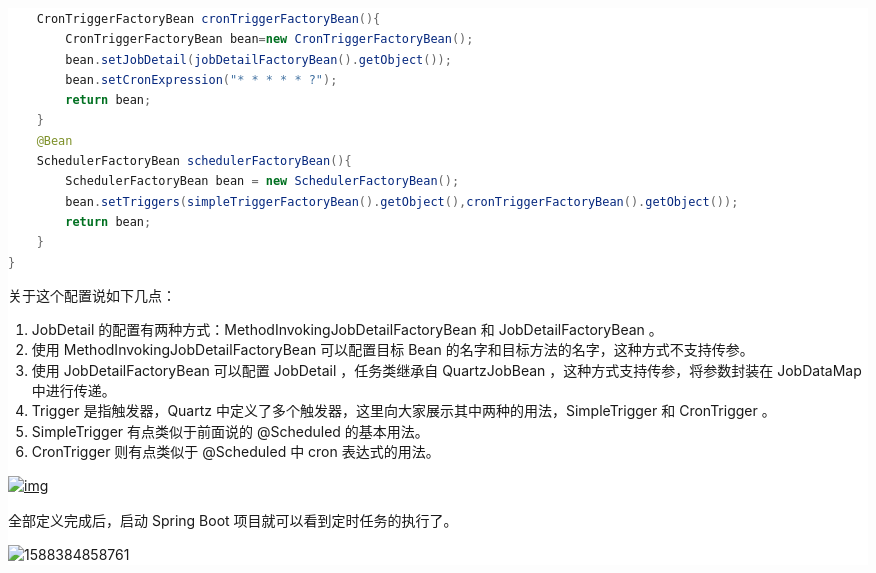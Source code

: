 ```java
    CronTriggerFactoryBean cronTriggerFactoryBean(){
        CronTriggerFactoryBean bean=new CronTriggerFactoryBean();
        bean.setJobDetail(jobDetailFactoryBean().getObject());
        bean.setCronExpression("* * * * * ?");
        return bean;
    }
    @Bean
    SchedulerFactoryBean schedulerFactoryBean(){
        SchedulerFactoryBean bean = new SchedulerFactoryBean();
        bean.setTriggers(simpleTriggerFactoryBean().getObject(),cronTriggerFactoryBean().getObject());
        return bean;
    }
}

```

关于这个配置说如下几点：

1. JobDetail 的配置有两种方式：MethodInvokingJobDetailFactoryBean 和 JobDetailFactoryBean 。
2. 使用 MethodInvokingJobDetailFactoryBean 可以配置目标 Bean 的名字和目标方法的名字，这种方式不支持传参。
3. 使用 JobDetailFactoryBean 可以配置 JobDetail ，任务类继承自 QuartzJobBean ，这种方式支持传参，将参数封装在 JobDataMap 中进行传递。
4. Trigger 是指触发器，Quartz 中定义了多个触发器，这里向大家展示其中两种的用法，SimpleTrigger 和 CronTrigger 。
5. SimpleTrigger 有点类似于前面说的 @Scheduled 的基本用法。
6. CronTrigger 则有点类似于 @Scheduled 中 cron 表达式的用法。

[![img](http://www.javaboy.org/images/boot2/16-2.png)](http://www.javaboy.org/images/boot2/16-2.png)

全部定义完成后，启动 Spring Boot 项目就可以看到定时任务的执行了。

![1588384858761](C:\Users\MI\AppData\Roaming\Typora\typora-user-images\1588384858761.png)
